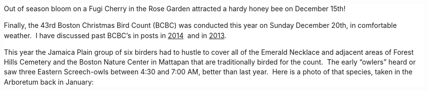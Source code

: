



<p>Out of season bloom on a Fugi Cherry in the Rose Garden attracted a hardy honey bee on December 15th!</p>





<p>Finally, the 43rd Boston Christmas Bird Count (BCBC) was conducted this year on Sunday December 20th, in comfortable weather. &nbsp;I have discussed past&nbsp;BCBC&rsquo;s in posts in&nbsp;<a href="http://www.arbotopia.com/wp-admin/post.php?post=960&amp;action=edit">2014</a>&nbsp; and in&nbsp;<a href="http://www.arbotopia.com/wp-admin/post.php?post=656&amp;action=edit">2013</a>.</p>





<p>This year the Jamaica Plain group of six birders had to hustle to cover all of the Emerald Necklace and adjacent areas of Forest Hills Cemetery and the Boston Nature Center in Mattapan that are traditionally birded for the count. &nbsp;The early &ldquo;owlers&rdquo; heard or saw three Eastern Screech-owls between 4:30 and 7:00 AM, better than last year. &nbsp;Here is a photo of that species, taken in the Arboretum back in January:</p>


<p></p>